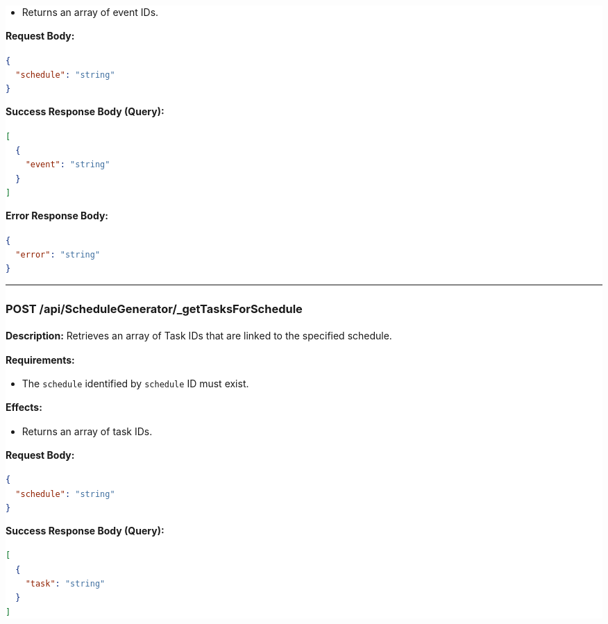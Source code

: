 * Returns an array of event IDs.

**Request Body:**

```json
{
  "schedule": "string"
}
```

**Success Response Body (Query):**

```json
[
  {
    "event": "string"
  }
]
```

**Error Response Body:**

```json
{
  "error": "string"
}
```

***

### POST /api/ScheduleGenerator/\_getTasksForSchedule

**Description:** Retrieves an array of Task IDs that are linked to the specified schedule.

**Requirements:**

* The `schedule` identified by `schedule` ID must exist.

**Effects:**

* Returns an array of task IDs.

**Request Body:**

```json
{
  "schedule": "string"
}
```

**Success Response Body (Query):**

```json
[
  {
    "task": "string"
  }
]
```
